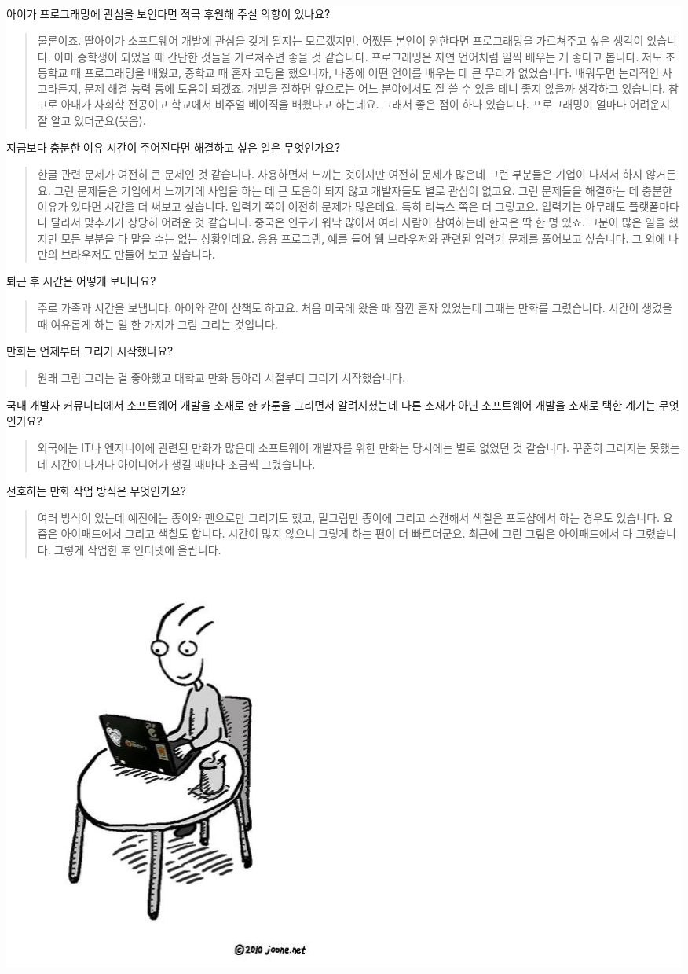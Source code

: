 
아이가 프로그래밍에 관심을 보인다면 적극 후원해 주실 의향이 있나요?

> 물론이죠. 딸아이가 소프트웨어 개발에 관심을 갖게 될지는 모르겠지만, 어쨌든 본인이 원한다면 프로그래밍을 가르쳐주고 싶은 생각이 있습니다. 아마 중학생이 되었을 때 간단한 것들을 가르쳐주면 좋을 것 같습니다. 프로그래밍은 자연 언어처럼 일찍 배우는 게 좋다고 봅니다. 저도 초등학교 때 프로그래밍을 배웠고, 중학교 때 혼자 코딩을 했으니까, 나중에 어떤 언어를 배우는 데 큰 무리가 없었습니다. 배워두면 논리적인 사고라든지, 문제 해결 능력 등에 도움이 되겠죠. 개발을 잘하면 앞으로는 어느 분야에서도 잘 쓸 수 있을 테니 좋지 않을까 생각하고 있습니다. 참고로 아내가 사회학 전공이고 학교에서 비주얼 베이직을 배웠다고 하는데요. 그래서 좋은 점이 하나 있습니다. 프로그래밍이 얼마나 어려운지 잘 알고 있더군요(웃음).


지금보다 충분한 여유 시간이 주어진다면 해결하고 싶은 일은 무엇인가요?

> 한글 관련 문제가 여전히 큰 문제인 것 같습니다. 사용하면서 느끼는 것이지만 여전히 문제가 많은데 그런 부분들은 기업이 나서서 하지 않거든요. 그런 문제들은 기업에서 느끼기에 사업을 하는 데 큰 도움이 되지 않고 개발자들도 별로 관심이 없고요. 그런 문제들을 해결하는 데 충분한 여유가 있다면 시간을 더 써보고 싶습니다. 입력기 쪽이 여전히 문제가 많은데요. 특히 리눅스 쪽은 더 그렇고요. 입력기는 아무래도 플랫폼마다 다 달라서 맞추기가 상당히 어려운 것 같습니다. 중국은 인구가 워낙 많아서 여러 사람이 참여하는데 한국은 딱 한 명 있죠. 그분이 많은 일을 했지만 모든 부분을 다 맡을 수는 없는 상황인데요. 응용 프로그램, 예를 들어 웹 브라우저와 관련된 입력기 문제를 풀어보고 싶습니다. 그 외에 나만의 브라우저도 만들어 보고 싶습니다.


퇴근 후 시간은 어떻게 보내나요?

> 주로 가족과 시간을 보냅니다. 아이와 같이 산책도 하고요. 처음 미국에 왔을 때 잠깐 혼자 있었는데 그때는 만화를 그렸습니다. 시간이 생겼을 때 여유롭게 하는 일 한 가지가 그림 그리는 것입니다.


만화는 언제부터 그리기 시작했나요?

> 원래 그림 그리는 걸 좋아했고 대학교 만화 동아리 시절부터 그리기 시작했습니다.


국내 개발자 커뮤니티에서 소프트웨어 개발을 소재로 한 카툰을 그리면서 알려지셨는데 다른 소재가 아닌 소프트웨어 개발을 소재로 택한 계기는 무엇인가요?

> 외국에는 IT나 엔지니어에 관련된 만화가 많은데 소프트웨어 개발자를 위한 만화는 당시에는 별로 없었던 것 같습니다. 꾸준히 그리지는 못했는데 시간이 나거나 아이디어가 생길 때마다 조금씩 그렸습니다.


선호하는 만화 작업 방식은 무엇인가요?

> 여러 방식이 있는데 예전에는 종이와 펜으로만 그리기도 했고, 밑그림만 종이에 그리고 스캔해서 색칠은 포토샵에서 하는 경우도 있습니다. 요즘은 아이패드에서 그리고 색칠도 합니다. 시간이 많지 않으니 그렇게 하는 편이 더 빠르더군요. 최근에 그린 그림은 아이패드에서 다 그렸습니다. 그렇게 작업한 후 인터넷에 올립니다.

![Image of Joone](./assets/images/joone.png)

